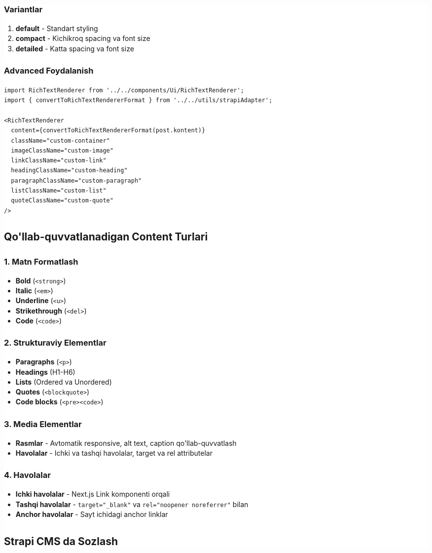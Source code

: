 ### Variantlar

1. **default** - Standart styling
2. **compact** - Kichikroq spacing va font size
3. **detailed** - Katta spacing va font size

### Advanced Foydalanish

```tsx
import RichTextRenderer from '../../components/Ui/RichTextRenderer';
import { convertToRichTextRendererFormat } from '../../utils/strapiAdapter';

<RichTextRenderer
  content={convertToRichTextRendererFormat(post.kontent)}
  className="custom-container"
  imageClassName="custom-image"
  linkClassName="custom-link"
  headingClassName="custom-heading"
  paragraphClassName="custom-paragraph"
  listClassName="custom-list"
  quoteClassName="custom-quote"
/>
```

## Qo'llab-quvvatlanadigan Content Turlari

### 1. Matn Formatlash
- **Bold** (`<strong>`)
- **Italic** (`<em>`)
- **Underline** (`<u>`)
- **Strikethrough** (`<del>`)
- **Code** (`<code>`)

### 2. Strukturaviy Elementlar
- **Paragraphs** (`<p>`)
- **Headings** (H1-H6)
- **Lists** (Ordered va Unordered)
- **Quotes** (`<blockquote>`)
- **Code blocks** (`<pre><code>`)

### 3. Media Elementlar
- **Rasmlar** - Avtomatik responsive, alt text, caption qo'llab-quvvatlash
- **Havolalar** - Ichki va tashqi havolalar, target va rel attributelar

### 4. Havolalar
- **Ichki havolalar** - Next.js Link komponenti orqali
- **Tashqi havolalar** - `target="_blank"` va `rel="noopener noreferrer"` bilan
- **Anchor havolalar** - Sayt ichidagi anchor linklar

## Strapi CMS da Sozlash
